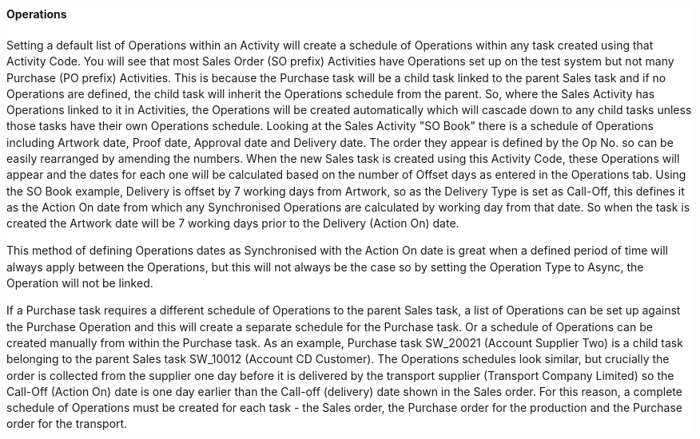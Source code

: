 #### Operations

Setting a default list of Operations within an Activity will create a schedule of Operations within any task created 
using that Activity Code. You will see that most Sales Order (SO prefix) Activities have Operations set up on the 
test system but not many Purchase (PO prefix) Activities. This is because the Purchase task will be a child task 
linked to the parent Sales task and if no Operations are defined, the child task will inherit the Operations 
schedule from the parent. So, where the Sales Activity has Operations linked to it in Activities, the Operations will be created automatically which will cascade down to any child tasks unless those 
tasks have their own Operations schedule. Looking at the Sales Activity "SO Book" there is a schedule of Operations 
including Artwork date, Proof date, Approval date and Delivery date. The order they appear is defined by the Op No. 
so can be easily rearranged by amending the numbers. When the new Sales task is created using this Activity Code, 
these Operations will appear and the dates for each one will be calculated based on the number of Offset days as 
entered in the Operations tab. Using the SO Book example, Delivery is offset by 7 working days from Artwork, so as 
the Delivery Type is set as Call-Off, this defines it as the Action On date from which any Synchronised Operations 
are calculated by working day from that date. So when the task is created the Artwork date will be 7 working days 
prior to the Delivery (Action On) date.

This method of defining Operations dates as Synchronised with the Action On date is great when a defined period of 
time will always apply between the Operations, but this will not always be the case so by setting the Operation Type 
to Async, the Operation will not be linked.

If a Purchase task requires a different schedule of Operations to the parent Sales task, a list of Operations can be 
set up against the Purchase Operation and this will create a separate schedule for the Purchase task. Or a schedule 
of Operations can be created manually from within the Purchase task. As an example, Purchase task SW_20021 (Account
Supplier Two) is a child task belonging to the parent Sales task SW_10012 (Account CD Customer). The Operations 
schedules look similar, but crucially the order is collected from the supplier one day before it is delivered by 
the transport supplier (Transport Company Limited) so the Call-Off (Action On) date is one day earlier than the 
Call-off (delivery) date shown in the Sales order. For this reason, a complete schedule of Operations must be 
created for each task - the Sales order, the Purchase order for the production and the Purchase order for the 
transport.
